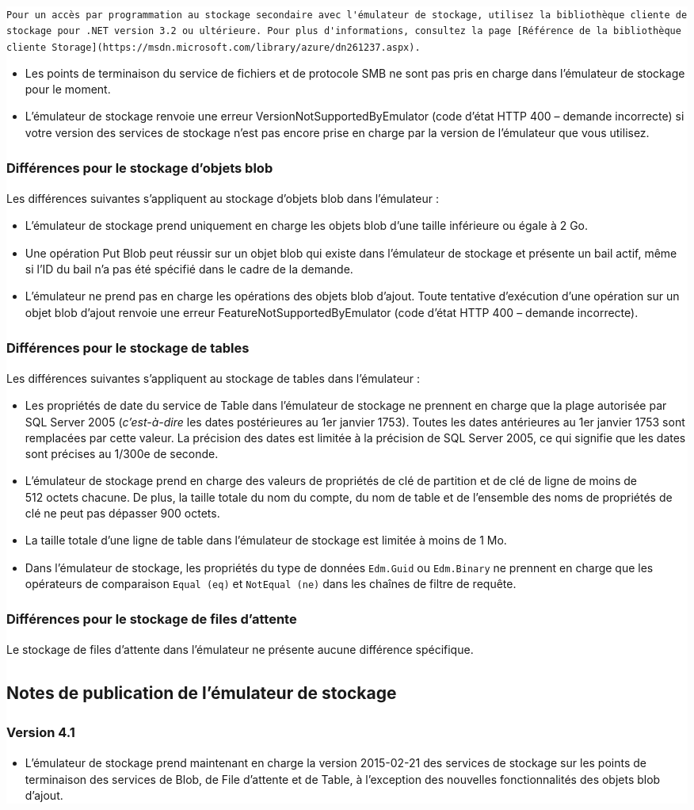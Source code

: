 	Pour un accès par programmation au stockage secondaire avec l'émulateur de stockage, utilisez la bibliothèque cliente de stockage pour .NET version 3.2 ou ultérieure. Pour plus d'informations, consultez la page [Référence de la bibliothèque cliente Storage](https://msdn.microsoft.com/library/azure/dn261237.aspx).

- Les points de terminaison du service de fichiers et de protocole SMB ne sont pas pris en charge dans l’émulateur de stockage pour le moment.

- L’émulateur de stockage renvoie une erreur VersionNotSupportedByEmulator (code d’état HTTP 400 – demande incorrecte) si votre version des services de stockage n’est pas encore prise en charge par la version de l’émulateur que vous utilisez.

### Différences pour le stockage d’objets blob 

Les différences suivantes s’appliquent au stockage d’objets blob dans l’émulateur :

- L’émulateur de stockage prend uniquement en charge les objets blob d’une taille inférieure ou égale à 2 Go.

- Une opération Put Blob peut réussir sur un objet blob qui existe dans l’émulateur de stockage et présente un bail actif, même si l’ID du bail n’a pas été spécifié dans le cadre de la demande.

- L’émulateur ne prend pas en charge les opérations des objets blob d’ajout. Toute tentative d’exécution d’une opération sur un objet blob d’ajout renvoie une erreur FeatureNotSupportedByEmulator (code d’état HTTP 400 – demande incorrecte).

### Différences pour le stockage de tables 

Les différences suivantes s’appliquent au stockage de tables dans l’émulateur :

- Les propriétés de date du service de Table dans l’émulateur de stockage ne prennent en charge que la plage autorisée par SQL Server 2005 (*c’est-à-dire* les dates postérieures au 1er janvier 1753). Toutes les dates antérieures au 1er janvier 1753 sont remplacées par cette valeur. La précision des dates est limitée à la précision de SQL Server 2005, ce qui signifie que les dates sont précises au 1/300e de seconde.

- L’émulateur de stockage prend en charge des valeurs de propriétés de clé de partition et de clé de ligne de moins de 512 octets chacune. De plus, la taille totale du nom du compte, du nom de table et de l’ensemble des noms de propriétés de clé ne peut pas dépasser 900 octets.

- La taille totale d’une ligne de table dans l’émulateur de stockage est limitée à moins de 1 Mo.

- Dans l’émulateur de stockage, les propriétés du type de données `Edm.Guid` ou `Edm.Binary` ne prennent en charge que les opérateurs de comparaison `Equal (eq)` et `NotEqual (ne)` dans les chaînes de filtre de requête.

### Différences pour le stockage de files d’attente

Le stockage de files d’attente dans l’émulateur ne présente aucune différence spécifique.

## Notes de publication de l’émulateur de stockage

### Version 4.1

- L’émulateur de stockage prend maintenant en charge la version 2015-02-21 des services de stockage sur les points de terminaison des services de Blob, de File d’attente et de Table, à l’exception des nouvelles fonctionnalités des objets blob d’ajout. 
